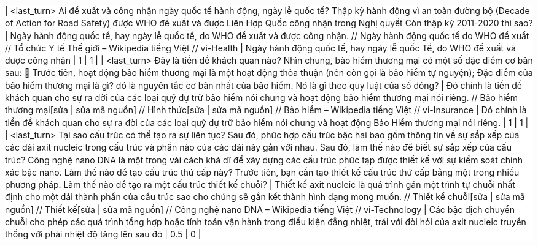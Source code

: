 | <last_turn> Ai đề xuất và công nhận ngày quốc tế hành động, ngày lễ quốc tế? <agent> Thập kỷ hành động vì an toàn đường bộ (Decade of Action for Road Safety) được WHO đề xuất và được Liên Hợp Quốc công nhận trong Nghị quyết <user> Còn thập kỷ 2011-2020 thì sao?                                                                                                                                                                                                                                                                                                                                                                                                                                                                                                                                                                                           | Ngày hành động quốc tế, hay ngày lễ quốc tế, do WHO đề xuất và được công nhận. // Ngày hành động quốc tế do WHO đề xuất // Tổ chức Y tế Thế giới – Wikipedia tiếng Việt // vi-Health                                                                                                                                                                                                                                                                      | Ngày hành động quốc tế, hay ngày lễ quốc Tế, do WHO đề xuất và được công nhận                                                                                                                                                                                                    | 1    |     1 |
| <last_turn> Đây là tiền đề khách quan nào? <agent> Nhìn chung, bảo hiểm thương mại có một số đặc điểm cơ bản sau:  Trước tiên, hoạt động bảo hiểm thương mại là một hoạt động thỏa thuận (nên còn gọi là bảo hiểm tự nguyện); <user> Đặc điểm của bảo hiểm thương mại là gì? <agent> đó là nguyên tắc cơ bản nhất của bảo hiểm. <user> Nó là gì theo quy luật của số đông?                                                                                                                                                                                                                                                                                                                                                                                                                                                                                     | Đó chính là tiền đề khách quan cho sự ra đời của các loại quỹ dự trữ bảo hiểm nói chung và hoạt động bảo hiểm thương mại nói riêng. // Bảo hiểm thương mại[sửa \| sửa mã nguồn] // Hình thức[sửa \| sửa mã nguồn] // Bảo hiểm – Wikipedia tiếng Việt // vi-Insurance                                                                                                                                                                                      | Đó chính là tiền đề khách quan cho sự ra đời của các loại quỹ dự trữ bảo hiểm nói chung và hoạt động Bảo Hiểm thương mại nói riêng.                                                                                                                                              | 1    |     1 |
| <last_turn> Tại sao cấu trúc có thể tạo ra sự liên tục? <agent> Sau đó, phức hợp cấu trúc bậc hai bao gồm thông tin về sự sắp xếp của các dải axit nucleic trong cấu trúc và phần nào của các dải này gắn với nhau. <user> Sau đó, làm thế nào để biết sự sắp xếp của cấu trúc? <agent> Công nghệ nano DNA là một trong vài cách khả dĩ để xây dựng các cấu trúc phức tạp được thiết kế với sự kiểm soát chính xác bậc nano. <user> Làm thế nào để tạo cấu trúc thứ cấp này? <agent> Trước tiên, bạn cần tạo thiết kế cấu trúc thứ cấp bằng một trong nhiều phương pháp. <user> Làm thế nào để tạo ra một cấu trúc thiết kế chuỗi?                                                                                                                                                                                                                              | Thiết kế axit nucleic là quá trình gán một trình tự chuỗi nhất định cho một dải thành phần của cấu trúc sao cho chúng sẽ gắn kết thành hình dạng mong muốn. // Thiết kế chuỗi[sửa \| sửa mã nguồn] // Thiết kế[sửa \| sửa mã nguồn] // Công nghệ nano DNA – Wikipedia tiếng Việt // vi-Technology                                                                                                                                                         | Các bậc dịch chuyển chuỗi cho phép các quá trình tổng hợp hoặc tính toán vận hành trong điều kiện đẳng nhiệt, trái với đòi hỏi của axit nucleic truyền thống với phải nhiệt độ tăng lên sau đó                                                                                   | 0.5  |     0 |